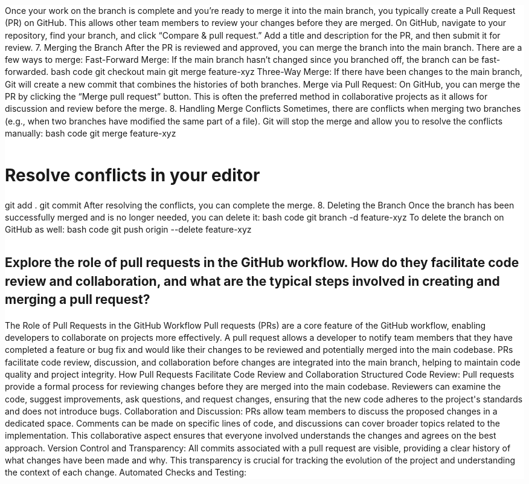 Once your work on the branch is complete and you’re ready to merge it into the main branch, you typically create a Pull Request (PR) on GitHub. This allows other team members to review your changes before they are merged.
On GitHub, navigate to your repository, find your branch, and click “Compare & pull request.”
Add a title and description for the PR, and then submit it for review.
7. Merging the Branch
After the PR is reviewed and approved, you can merge the branch into the main branch. There are a few ways to merge:
Fast-Forward Merge: If the main branch hasn’t changed since you branched off, the branch can be fast-forwarded.
bash code
git checkout main
git merge feature-xyz
Three-Way Merge: If there have been changes to the main branch, Git will create a new commit that combines the histories of both branches.
Merge via Pull Request: On GitHub, you can merge the PR by clicking the “Merge pull request” button. This is often the preferred method in collaborative projects as it allows for discussion and review before the merge.
8. Handling Merge Conflicts
Sometimes, there are conflicts when merging two branches (e.g., when two branches have modified the same part of a file). Git will stop the merge and allow you to resolve the conflicts manually:
bash code
git merge feature-xyz
# Resolve conflicts in your editor
git add .
git commit
After resolving the conflicts, you can complete the merge.
8. Deleting the Branch
Once the branch has been successfully merged and is no longer needed, you can delete it:
bash code
git branch -d feature-xyz
To delete the branch on GitHub as well:
bash code
git push origin --delete feature-xyz

## Explore the role of pull requests in the GitHub workflow. How do they facilitate code review and collaboration, and what are the typical steps involved in creating and merging a pull request?

The Role of Pull Requests in the GitHub Workflow
Pull requests (PRs) are a core feature of the GitHub workflow, enabling developers to collaborate on projects more effectively. A pull request allows a developer to notify team members that they have completed a feature or bug fix and would like their changes to be reviewed and potentially merged into the main codebase. PRs facilitate code review, discussion, and collaboration before changes are integrated into the main branch, helping to maintain code quality and project integrity.
How Pull Requests Facilitate Code Review and Collaboration
Structured Code Review:
Pull requests provide a formal process for reviewing changes before they are merged into the main codebase. Reviewers can examine the code, suggest improvements, ask questions, and request changes, ensuring that the new code adheres to the project's standards and does not introduce bugs.
Collaboration and Discussion:
PRs allow team members to discuss the proposed changes in a dedicated space. Comments can be made on specific lines of code, and discussions can cover broader topics related to the implementation. This collaborative aspect ensures that everyone involved understands the changes and agrees on the best approach.
Version Control and Transparency:
All commits associated with a pull request are visible, providing a clear history of what changes have been made and why. This transparency is crucial for tracking the evolution of the project and understanding the context of each change.
Automated Checks and Testing: